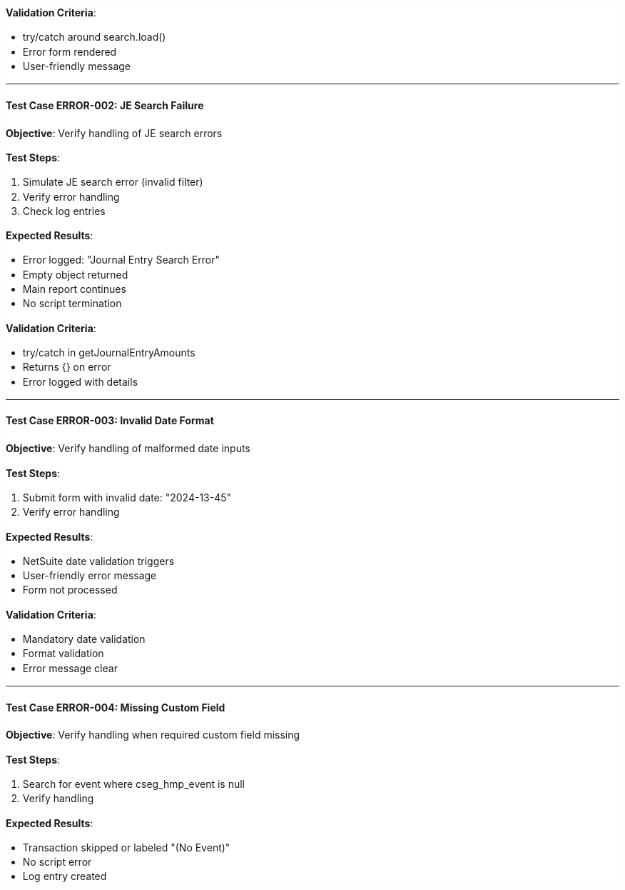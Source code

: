**Validation Criteria**:
- try/catch around search.load()
- Error form rendered
- User-friendly message

---

#### Test Case ERROR-002: JE Search Failure
**Objective**: Verify handling of JE search errors

**Test Steps**:
1. Simulate JE search error (invalid filter)
2. Verify error handling
3. Check log entries

**Expected Results**:
- Error logged: "Journal Entry Search Error"
- Empty object returned
- Main report continues
- No script termination

**Validation Criteria**:
- try/catch in getJournalEntryAmounts
- Returns {} on error
- Error logged with details

---

#### Test Case ERROR-003: Invalid Date Format
**Objective**: Verify handling of malformed date inputs

**Test Steps**:
1. Submit form with invalid date: "2024-13-45"
2. Verify error handling

**Expected Results**:
- NetSuite date validation triggers
- User-friendly error message
- Form not processed

**Validation Criteria**:
- Mandatory date validation
- Format validation
- Error message clear

---

#### Test Case ERROR-004: Missing Custom Field
**Objective**: Verify handling when required custom field missing

**Test Steps**:
1. Search for event where cseg_hmp_event is null
2. Verify handling

**Expected Results**:
- Transaction skipped or labeled "(No Event)"
- No script error
- Log entry created

